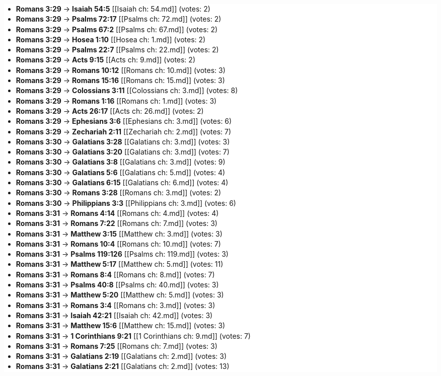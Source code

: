 - **Romans 3:29** → **Isaiah 54:5** [[Isaiah ch: 54.md]] (votes: 2)
- **Romans 3:29** → **Psalms 72:17** [[Psalms ch: 72.md]] (votes: 2)
- **Romans 3:29** → **Psalms 67:2** [[Psalms ch: 67.md]] (votes: 2)
- **Romans 3:29** → **Hosea 1:10** [[Hosea ch: 1.md]] (votes: 2)
- **Romans 3:29** → **Psalms 22:7** [[Psalms ch: 22.md]] (votes: 2)
- **Romans 3:29** → **Acts 9:15** [[Acts ch: 9.md]] (votes: 2)
- **Romans 3:29** → **Romans 10:12** [[Romans ch: 10.md]] (votes: 3)
- **Romans 3:29** → **Romans 15:16** [[Romans ch: 15.md]] (votes: 3)
- **Romans 3:29** → **Colossians 3:11** [[Colossians ch: 3.md]] (votes: 8)
- **Romans 3:29** → **Romans 1:16** [[Romans ch: 1.md]] (votes: 3)
- **Romans 3:29** → **Acts 26:17** [[Acts ch: 26.md]] (votes: 2)
- **Romans 3:29** → **Ephesians 3:6** [[Ephesians ch: 3.md]] (votes: 6)
- **Romans 3:29** → **Zechariah 2:11** [[Zechariah ch: 2.md]] (votes: 7)
- **Romans 3:30** → **Galatians 3:28** [[Galatians ch: 3.md]] (votes: 3)
- **Romans 3:30** → **Galatians 3:20** [[Galatians ch: 3.md]] (votes: 7)
- **Romans 3:30** → **Galatians 3:8** [[Galatians ch: 3.md]] (votes: 9)
- **Romans 3:30** → **Galatians 5:6** [[Galatians ch: 5.md]] (votes: 4)
- **Romans 3:30** → **Galatians 6:15** [[Galatians ch: 6.md]] (votes: 4)
- **Romans 3:30** → **Romans 3:28** [[Romans ch: 3.md]] (votes: 2)
- **Romans 3:30** → **Philippians 3:3** [[Philippians ch: 3.md]] (votes: 6)
- **Romans 3:31** → **Romans 4:14** [[Romans ch: 4.md]] (votes: 4)
- **Romans 3:31** → **Romans 7:22** [[Romans ch: 7.md]] (votes: 3)
- **Romans 3:31** → **Matthew 3:15** [[Matthew ch: 3.md]] (votes: 3)
- **Romans 3:31** → **Romans 10:4** [[Romans ch: 10.md]] (votes: 7)
- **Romans 3:31** → **Psalms 119:126** [[Psalms ch: 119.md]] (votes: 3)
- **Romans 3:31** → **Matthew 5:17** [[Matthew ch: 5.md]] (votes: 11)
- **Romans 3:31** → **Romans 8:4** [[Romans ch: 8.md]] (votes: 7)
- **Romans 3:31** → **Psalms 40:8** [[Psalms ch: 40.md]] (votes: 3)
- **Romans 3:31** → **Matthew 5:20** [[Matthew ch: 5.md]] (votes: 3)
- **Romans 3:31** → **Romans 3:4** [[Romans ch: 3.md]] (votes: 3)
- **Romans 3:31** → **Isaiah 42:21** [[Isaiah ch: 42.md]] (votes: 3)
- **Romans 3:31** → **Matthew 15:6** [[Matthew ch: 15.md]] (votes: 3)
- **Romans 3:31** → **1 Corinthians 9:21** [[1 Corinthians ch: 9.md]] (votes: 7)
- **Romans 3:31** → **Romans 7:25** [[Romans ch: 7.md]] (votes: 3)
- **Romans 3:31** → **Galatians 2:19** [[Galatians ch: 2.md]] (votes: 3)
- **Romans 3:31** → **Galatians 2:21** [[Galatians ch: 2.md]] (votes: 13)
